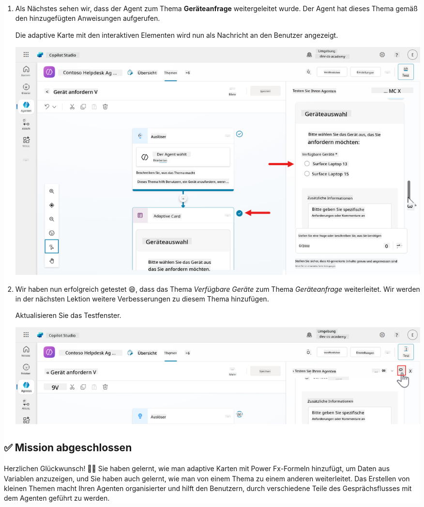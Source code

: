 1. Als Nächstes sehen wir, dass der Agent zum Thema **Geräteanfrage** weitergeleitet wurde. Der Agent hat dieses Thema gemäß den hinzugefügten Anweisungen aufgerufen.

    Die adaptive Karte mit den interaktiven Elementen wird nun als Nachricht an den Benutzer angezeigt.

    ![Frageknoten](../../../../../translated_images/8.2_07_AdaptiveCardQuestion.f07775130cfea9a75c5842c48a56bf506e0b5967e4349571b682266c85c02748.de.png)

1. Wir haben nun erfolgreich getestet 😄, dass das Thema _Verfügbare Geräte_ zum Thema _Geräteanfrage_ weiterleitet. Wir werden in der nächsten Lektion weitere Verbesserungen zu diesem Thema hinzufügen.

    Aktualisieren Sie das Testfenster.

    ![Testfenster aktualisieren](../../../../../translated_images/8.2_08_RefreshTestPane.84d8c1174a9e6cc28a87f2663fb72838e8c6fd216df46153bd4f995b8527227a.de.png)

## ✅ Mission abgeschlossen

Herzlichen Glückwunsch! 👏🏻 Sie haben gelernt, wie man adaptive Karten mit Power Fx-Formeln hinzufügt, um Daten aus Variablen anzuzeigen, und Sie haben auch gelernt, wie man von einem Thema zu einem anderen weiterleitet. Das Erstellen von kleinen Themen macht Ihren Agenten organisierter und hilft den Benutzern, durch verschiedene Teile des Gesprächsflusses mit dem Agenten geführt zu werden.
